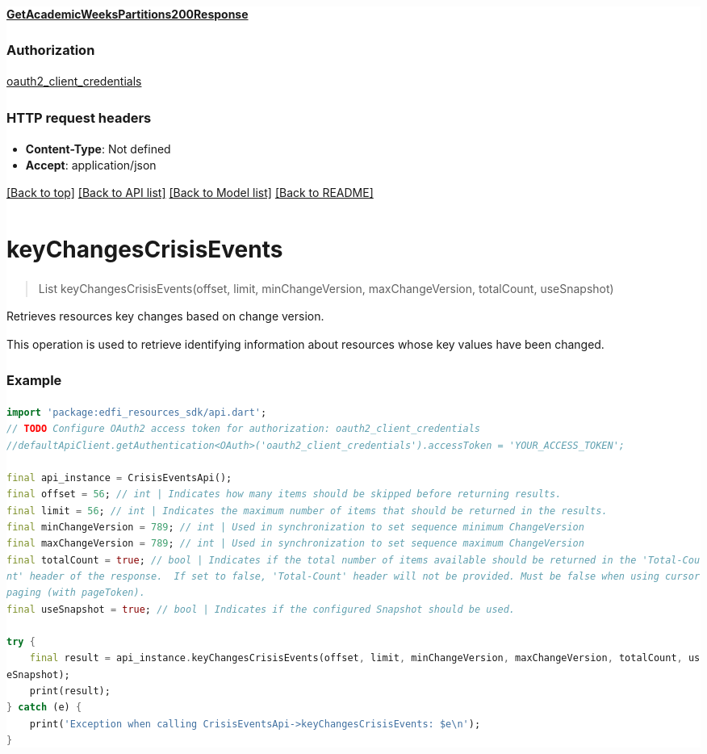 [**GetAcademicWeeksPartitions200Response**](GetAcademicWeeksPartitions200Response.md)

### Authorization

[oauth2_client_credentials](../README.md#oauth2_client_credentials)

### HTTP request headers

 - **Content-Type**: Not defined
 - **Accept**: application/json

[[Back to top]](#) [[Back to API list]](../README.md#documentation-for-api-endpoints) [[Back to Model list]](../README.md#documentation-for-models) [[Back to README]](../README.md)

# **keyChangesCrisisEvents**
> List<TrackedChangesEdFiCrisisEventKeyChange> keyChangesCrisisEvents(offset, limit, minChangeVersion, maxChangeVersion, totalCount, useSnapshot)

Retrieves resources key changes based on change version.

This operation is used to retrieve identifying information about resources whose key values have been changed.

### Example
```dart
import 'package:edfi_resources_sdk/api.dart';
// TODO Configure OAuth2 access token for authorization: oauth2_client_credentials
//defaultApiClient.getAuthentication<OAuth>('oauth2_client_credentials').accessToken = 'YOUR_ACCESS_TOKEN';

final api_instance = CrisisEventsApi();
final offset = 56; // int | Indicates how many items should be skipped before returning results.
final limit = 56; // int | Indicates the maximum number of items that should be returned in the results.
final minChangeVersion = 789; // int | Used in synchronization to set sequence minimum ChangeVersion
final maxChangeVersion = 789; // int | Used in synchronization to set sequence maximum ChangeVersion
final totalCount = true; // bool | Indicates if the total number of items available should be returned in the 'Total-Count' header of the response.  If set to false, 'Total-Count' header will not be provided. Must be false when using cursor paging (with pageToken).
final useSnapshot = true; // bool | Indicates if the configured Snapshot should be used.

try {
    final result = api_instance.keyChangesCrisisEvents(offset, limit, minChangeVersion, maxChangeVersion, totalCount, useSnapshot);
    print(result);
} catch (e) {
    print('Exception when calling CrisisEventsApi->keyChangesCrisisEvents: $e\n');
}
```
